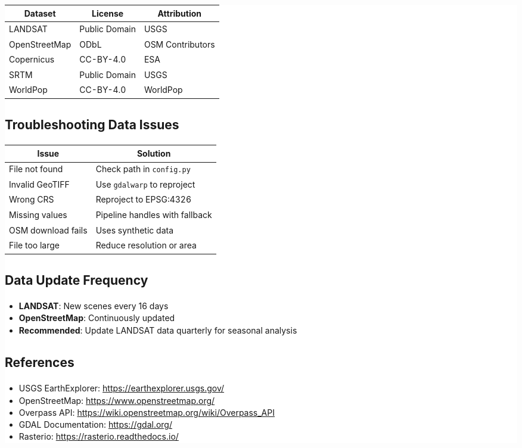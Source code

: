 | Dataset | License | Attribution |
|---------|---------|-------------|
| LANDSAT | Public Domain | USGS |
| OpenStreetMap | ODbL | OSM Contributors |
| Copernicus | CC-BY-4.0 | ESA |
| SRTM | Public Domain | USGS |
| WorldPop | CC-BY-4.0 | WorldPop |

## Troubleshooting Data Issues

| Issue | Solution |
|-------|----------|
| File not found | Check path in `config.py` |
| Invalid GeoTIFF | Use `gdalwarp` to reproject |
| Wrong CRS | Reproject to EPSG:4326 |
| Missing values | Pipeline handles with fallback |
| OSM download fails | Uses synthetic data |
| File too large | Reduce resolution or area |

## Data Update Frequency

- **LANDSAT**: New scenes every 16 days
- **OpenStreetMap**: Continuously updated
- **Recommended**: Update LANDSAT data quarterly for seasonal analysis

## References

- USGS EarthExplorer: https://earthexplorer.usgs.gov/
- OpenStreetMap: https://www.openstreetmap.org/
- Overpass API: https://wiki.openstreetmap.org/wiki/Overpass_API
- GDAL Documentation: https://gdal.org/
- Rasterio: https://rasterio.readthedocs.io/

